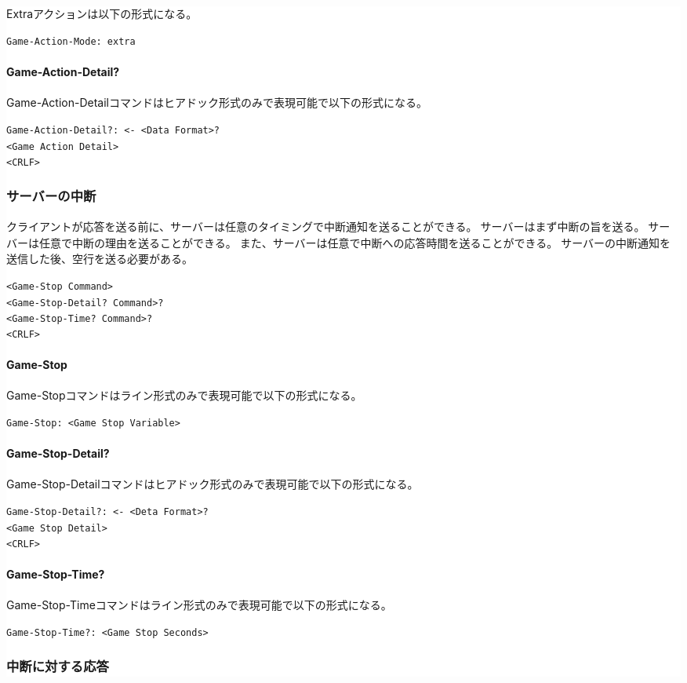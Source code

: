 Extraアクションは以下の形式になる。

```
Game-Action-Mode: extra
```

#### Game-Action-Detail?

Game-Action-Detailコマンドはヒアドック形式のみで表現可能で以下の形式になる。

```
Game-Action-Detail?: <- <Data Format>?
<Game Action Detail>
<CRLF>
```

### サーバーの中断

クライアントが応答を送る前に、サーバーは任意のタイミングで中断通知を送ることができる。
サーバーはまず中断の旨を送る。
サーバーは任意で中断の理由を送ることができる。
また、サーバーは任意で中断への応答時間を送ることができる。
サーバーの中断通知を送信した後、空行を送る必要がある。

```
<Game-Stop Command>
<Game-Stop-Detail? Command>?
<Game-Stop-Time? Command>?
<CRLF>
```

#### Game-Stop

Game-Stopコマンドはライン形式のみで表現可能で以下の形式になる。

```
Game-Stop: <Game Stop Variable>
```

#### Game-Stop-Detail?

Game-Stop-Detailコマンドはヒアドック形式のみで表現可能で以下の形式になる。

```
Game-Stop-Detail?: <- <Deta Format>?
<Game Stop Detail>
<CRLF>
```

#### Game-Stop-Time?

Game-Stop-Timeコマンドはライン形式のみで表現可能で以下の形式になる。

```
Game-Stop-Time?: <Game Stop Seconds>
```

### 中断に対する応答
